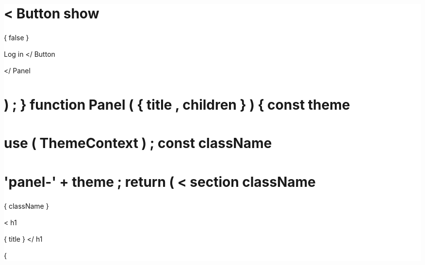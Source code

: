 >
<
Button
show
=
{
false
}
>
Log in
</
Button
>
</
Panel
>
)
;
}
function
Panel
(
{
title
,
children
}
)
{
const
theme
=
use
(
ThemeContext
)
;
const
className
=
'panel-'
+
theme
;
return
(
<
section
className
=
{
className
}
>
<
h1
>
{
title
}
</
h1
>
{